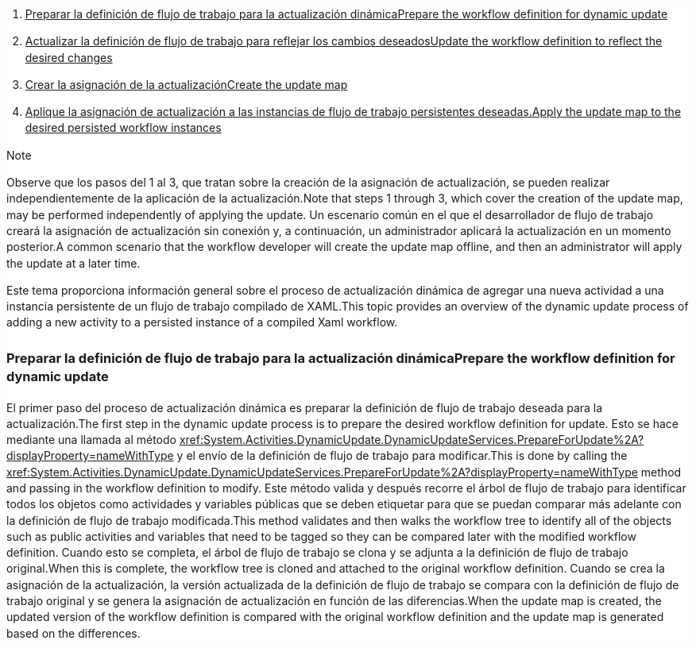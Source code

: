 1. [<span data-ttu-id="88f78-112">Preparar la definición de flujo de trabajo para la actualización dinámica</span><span class="sxs-lookup"><span data-stu-id="88f78-112">Prepare the workflow definition for dynamic update</span></span>](dynamic-update.md#Prepare)

2. [<span data-ttu-id="88f78-113">Actualizar la definición de flujo de trabajo para reflejar los cambios deseados</span><span class="sxs-lookup"><span data-stu-id="88f78-113">Update the workflow definition to reflect the desired changes</span></span>](dynamic-update.md#Update)

3. [<span data-ttu-id="88f78-114">Crear la asignación de la actualización</span><span class="sxs-lookup"><span data-stu-id="88f78-114">Create the update map</span></span>](dynamic-update.md#Create)

4. [<span data-ttu-id="88f78-115">Aplique la asignación de actualización a las instancias de flujo de trabajo persistentes deseadas.</span><span class="sxs-lookup"><span data-stu-id="88f78-115">Apply the update map to the desired persisted workflow instances</span></span>](dynamic-update.md#Apply)

> [!NOTE]
> <span data-ttu-id="88f78-116">Observe que los pasos del 1 al 3, que tratan sobre la creación de la asignación de actualización, se pueden realizar independientemente de la aplicación de la actualización.</span><span class="sxs-lookup"><span data-stu-id="88f78-116">Note that steps 1 through 3, which cover the creation of the update map, may be performed independently of applying the update.</span></span> <span data-ttu-id="88f78-117">Un escenario común en el que el desarrollador de flujo de trabajo creará la asignación de actualización sin conexión y, a continuación, un administrador aplicará la actualización en un momento posterior.</span><span class="sxs-lookup"><span data-stu-id="88f78-117">A common scenario that the workflow developer will create the update map offline, and then an administrator will apply the update at a later time.</span></span>

<span data-ttu-id="88f78-118">Este tema proporciona información general sobre el proceso de actualización dinámica de agregar una nueva actividad a una instancia persistente de un flujo de trabajo compilado de XAML.</span><span class="sxs-lookup"><span data-stu-id="88f78-118">This topic provides an overview of the dynamic update process of adding a new activity to a persisted instance of a compiled Xaml workflow.</span></span>

### <a name="prepare-the-workflow-definition-for-dynamic-update"></a><a name="Prepare"></a> <span data-ttu-id="88f78-119">Preparar la definición de flujo de trabajo para la actualización dinámica</span><span class="sxs-lookup"><span data-stu-id="88f78-119">Prepare the workflow definition for dynamic update</span></span>

<span data-ttu-id="88f78-120">El primer paso del proceso de actualización dinámica es preparar la definición de flujo de trabajo deseada para la actualización.</span><span class="sxs-lookup"><span data-stu-id="88f78-120">The first step in the dynamic update process is to prepare the desired workflow definition for update.</span></span> <span data-ttu-id="88f78-121">Esto se hace mediante una llamada al método <xref:System.Activities.DynamicUpdate.DynamicUpdateServices.PrepareForUpdate%2A?displayProperty=nameWithType> y el envío de la definición de flujo de trabajo para modificar.</span><span class="sxs-lookup"><span data-stu-id="88f78-121">This is done by calling the <xref:System.Activities.DynamicUpdate.DynamicUpdateServices.PrepareForUpdate%2A?displayProperty=nameWithType> method and passing in the workflow definition to modify.</span></span> <span data-ttu-id="88f78-122">Este método valida y después recorre el árbol de flujo de trabajo para identificar todos los objetos como actividades y variables públicas que se deben etiquetar para que se puedan comparar más adelante con la definición de flujo de trabajo modificada.</span><span class="sxs-lookup"><span data-stu-id="88f78-122">This method validates and then walks the workflow tree to identify all of the objects such as public activities and variables that need to be tagged so they can be compared later with the modified workflow definition.</span></span> <span data-ttu-id="88f78-123">Cuando esto se completa, el árbol de flujo de trabajo se clona y se adjunta a la definición de flujo de trabajo original.</span><span class="sxs-lookup"><span data-stu-id="88f78-123">When this is complete, the workflow tree is cloned and attached to the original workflow definition.</span></span> <span data-ttu-id="88f78-124">Cuando se crea la asignación de la actualización, la versión actualizada de la definición de flujo de trabajo se compara con la definición de flujo de trabajo original y se genera la asignación de actualización en función de las diferencias.</span><span class="sxs-lookup"><span data-stu-id="88f78-124">When the update map is created, the updated version of the workflow definition is compared with the original workflow definition and the update map is generated based on the differences.</span></span>
